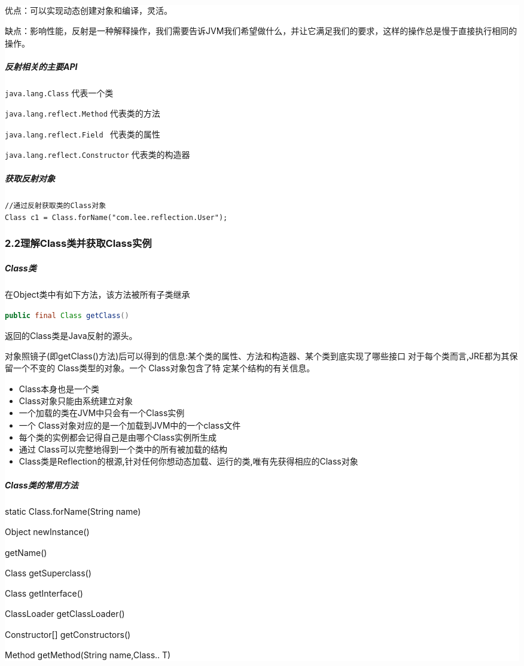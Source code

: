 优点：可以实现动态创建对象和编译，灵活。

缺点：影响性能，反射是一种解释操作，我们需要告诉JVM我们希望做什么，并让它满足我们的要求，这样的操作总是慢于直接执行相同的操作。

##### 反射相关的主要API

`java.lang.Class` 代表一个类

`java.lang.reflect.Method` 代表类的方法

`java.lang.reflect.Field ` 代表类的属性

`java.lang.reflect.Constructor` 代表类的构造器

##### 获取反射对象

```jave
//通过反射获取类的Class对象
Class c1 = Class.forName("com.lee.reflection.User");
```

### 2.2理解Class类并获取Class实例

##### Class类

在Object类中有如下方法，该方法被所有子类继承

```java
public final Class getClass()
```

返回的Class类是Java反射的源头。

对象照镜子(即getClass()方法)后可以得到的信息:某个类的属性、方法和构造器、某个类到底实现了哪些接口  对于每个类而言,JRE都为其保留一个不变的 Class类型的对象。一个 Class对象包含了特  定某个结构的有关信息。

- Class本身也是一个类  
- Class对象只能由系统建立对象  
- 一个加载的类在JVM中只会有一个Class实例  
- 一个 Class对象对应的是一个加载到JVM中的一个class文件  
- 每个类的实例都会记得自己是由哪个Class实例所生成  
- 通过 Class可以完整地得到一个类中的所有被加载的结构  
- Class类是Reflection的根源,针对任何你想动态加载、运行的类,唯有先获得相应的Class对象

##### Class类的常用方法

static Class.forName(String name)

Object newInstance()

getName()

Class getSuperclass()

Class getInterface()

ClassLoader getClassLoader()

Constructor[] getConstructors()

Method getMethod(String name,Class.. T)
